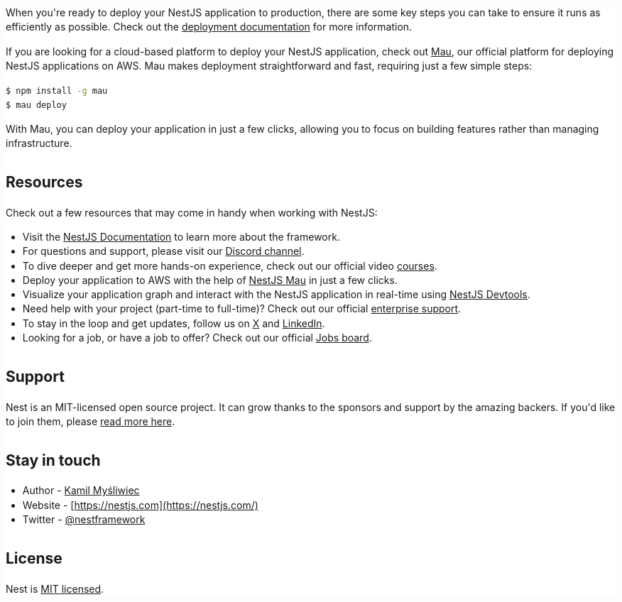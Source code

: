 When you're ready to deploy your NestJS application to production, there are some key steps you can take to ensure it runs as efficiently as possible. Check out the [deployment documentation](https://docs.nestjs.com/deployment) for more information.

If you are looking for a cloud-based platform to deploy your NestJS application, check out [Mau](https://mau.nestjs.com), our official platform for deploying NestJS applications on AWS. Mau makes deployment straightforward and fast, requiring just a few simple steps:

```bash
$ npm install -g mau
$ mau deploy
```

With Mau, you can deploy your application in just a few clicks, allowing you to focus on building features rather than managing infrastructure.

## Resources

Check out a few resources that may come in handy when working with NestJS:

- Visit the [NestJS Documentation](https://docs.nestjs.com) to learn more about the framework.
- For questions and support, please visit our [Discord channel](https://discord.gg/G7Qnnhy).
- To dive deeper and get more hands-on experience, check out our official video [courses](https://courses.nestjs.com/).
- Deploy your application to AWS with the help of [NestJS Mau](https://mau.nestjs.com) in just a few clicks.
- Visualize your application graph and interact with the NestJS application in real-time using [NestJS Devtools](https://devtools.nestjs.com).
- Need help with your project (part-time to full-time)? Check out our official [enterprise support](https://enterprise.nestjs.com).
- To stay in the loop and get updates, follow us on [X](https://x.com/nestframework) and [LinkedIn](https://linkedin.com/company/nestjs).
- Looking for a job, or have a job to offer? Check out our official [Jobs board](https://jobs.nestjs.com).

## Support

Nest is an MIT-licensed open source project. It can grow thanks to the sponsors and support by the amazing backers. If you'd like to join them, please [read more here](https://docs.nestjs.com/support).

## Stay in touch

- Author - [Kamil Myśliwiec](https://twitter.com/kammysliwiec)
- Website - [https://nestjs.com](https://nestjs.com/)
- Twitter - [@nestframework](https://twitter.com/nestframework)

## License

Nest is [MIT licensed](https://github.com/nestjs/nest/blob/master/LICENSE).
